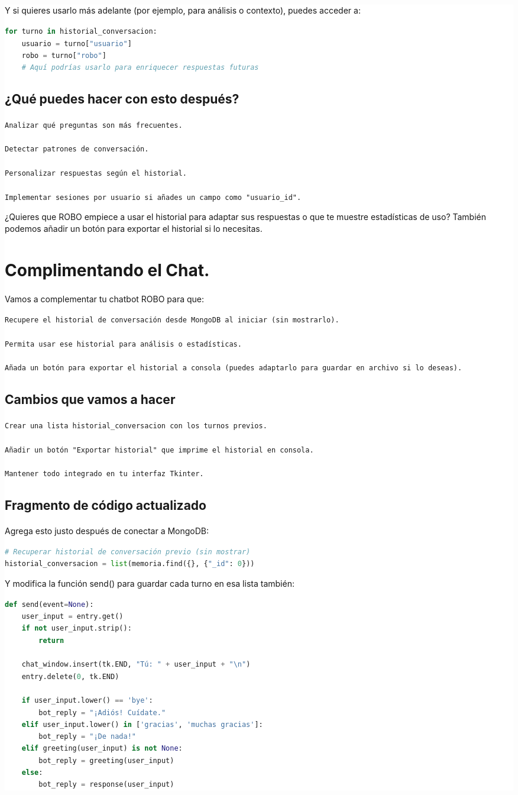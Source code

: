 Y si quieres usarlo más adelante (por ejemplo, para análisis o contexto), puedes acceder a:

```python
for turno in historial_conversacion:
    usuario = turno["usuario"]
    robo = turno["robo"]
    # Aquí podrías usarlo para enriquecer respuestas futuras
```

## ¿Qué puedes hacer con esto después?

    Analizar qué preguntas son más frecuentes.

    Detectar patrones de conversación.

    Personalizar respuestas según el historial.

    Implementar sesiones por usuario si añades un campo como "usuario_id".

¿Quieres que ROBO empiece a usar el historial para adaptar sus respuestas o que te muestre estadísticas de uso? También podemos añadir un botón para exportar el historial si lo necesitas.

# Complimentando el Chat.

Vamos a complementar tu chatbot ROBO para que:

    Recupere el historial de conversación desde MongoDB al iniciar (sin mostrarlo).

    Permita usar ese historial para análisis o estadísticas.

    Añada un botón para exportar el historial a consola (puedes adaptarlo para guardar en archivo si lo deseas).

## Cambios que vamos a hacer

    Crear una lista historial_conversacion con los turnos previos.

    Añadir un botón "Exportar historial" que imprime el historial en consola.

    Mantener todo integrado en tu interfaz Tkinter.

## Fragmento de código actualizado

Agrega esto justo después de conectar a MongoDB:

```python
# Recuperar historial de conversación previo (sin mostrar)
historial_conversacion = list(memoria.find({}, {"_id": 0}))
```

Y modifica la función send() para guardar cada turno en esa lista también:

```python
def send(event=None):
    user_input = entry.get()
    if not user_input.strip():
        return

    chat_window.insert(tk.END, "Tú: " + user_input + "\n")
    entry.delete(0, tk.END)

    if user_input.lower() == 'bye':
        bot_reply = "¡Adiós! Cuídate."
    elif user_input.lower() in ['gracias', 'muchas gracias']:
        bot_reply = "¡De nada!"
    elif greeting(user_input) is not None:
        bot_reply = greeting(user_input)
    else:
        bot_reply = response(user_input)
```